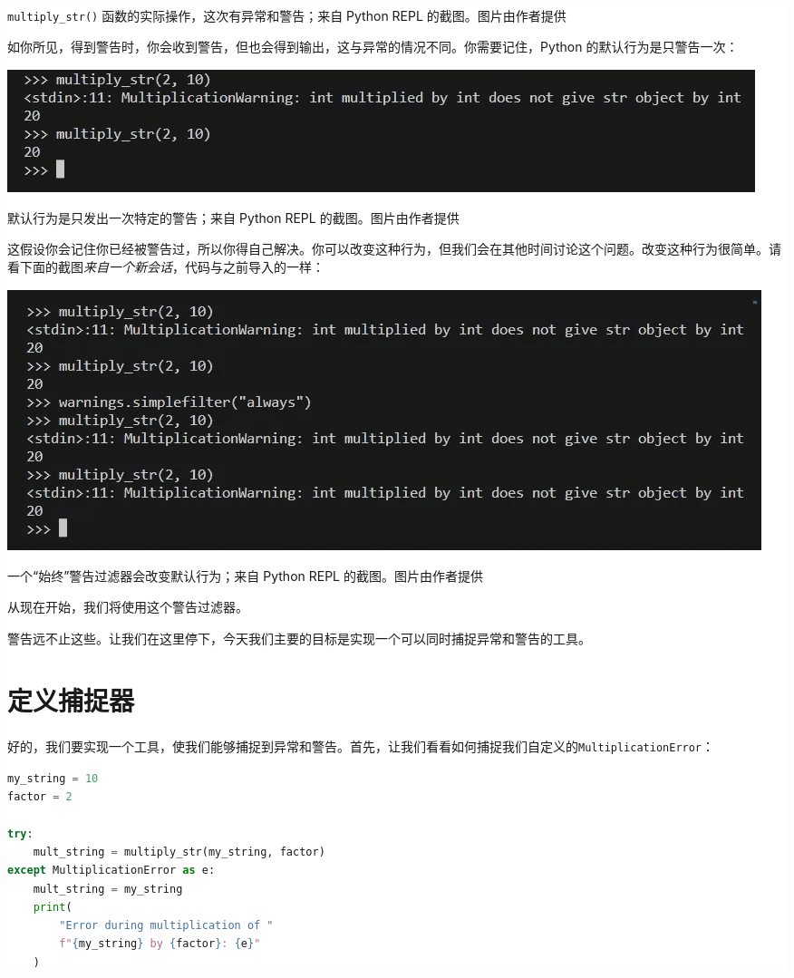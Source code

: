 `multiply_str()` 函数的实际操作，这次有异常和警告；来自 Python REPL 的截图。图片由作者提供

如你所见，得到警告时，你会收到警告，但也会得到输出，这与异常的情况不同。你需要记住，Python 的默认行为是只警告一次：

![](img/c4001c19e48aac36c42204d0c8797023.png)

默认行为是只发出一次特定的警告；来自 Python REPL 的截图。图片由作者提供

这假设你会记住你已经被警告过，所以你得自己解决。你可以改变这种行为，但我们会在其他时间讨论这个问题。改变这种行为很简单。请看下面的截图*来自一个新会话*，代码与之前导入的一样：

![](img/2d8b5cca9d1fc0d4b621f9f02f6095e7.png)

一个“始终”警告过滤器会改变默认行为；来自 Python REPL 的截图。图片由作者提供

从现在开始，我们将使用这个警告过滤器。

警告远不止这些。让我们在这里停下，今天我们主要的目标是实现一个可以同时捕捉异常和警告的工具。

# 定义捕捉器

好的，我们要实现一个工具，使我们能够捕捉到异常和警告。首先，让我们看看如何捕捉我们自定义的`MultiplicationError`：

```py
my_string = 10
factor = 2

try:
    mult_string = multiply_str(my_string, factor)
except MultiplicationError as e:
    mult_string = my_string
    print(
        "Error during multiplication of "
        f"{my_string} by {factor}: {e}"
    )
```
